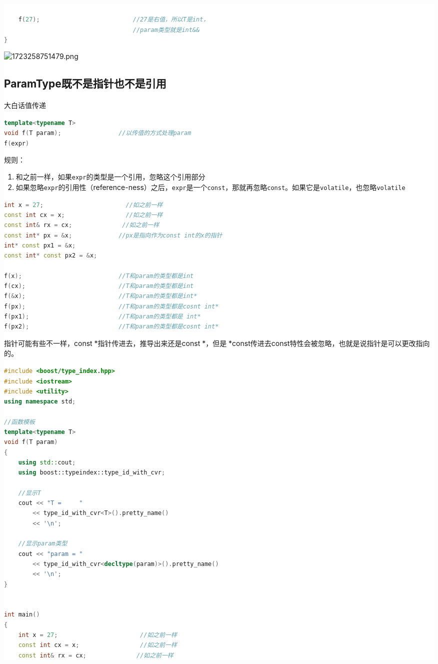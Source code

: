 ```cpp

	f(27);                          //27是右值，所以T是int，
                                    //param类型就是int&&
}
```
![1723258751479.png](https://cdn.jsdelivr.net/gh/bugcat9/blog-image-bed@main/cpp/模板类型推导运行结果3.png)
## ParamType既不是指针也不是引用
大白话值传递
```cpp
template<typename T>
void f(T param);                //以传值的方式处理param
f(expr)
```
规则：

1. 和之前一样，如果`expr`的类型是一个引用，忽略这个引用部分
2. 如果忽略`expr`的引用性（reference-ness）之后，`expr`是一个`const`，那就再忽略`const`。如果它是`volatile`，也忽略`volatile`
```cpp
int x = 27;                       //如之前一样
const int cx = x;                 //如之前一样
const int& rx = cx;              //如之前一样
const int* px = &x;             //px是指向作为const int的x的指针
int* const px1 = &x;             
const int* const px2 = &x;      

f(x);                           //T和param的类型都是int
f(cx);                          //T和param的类型都是int
f(&x);                          //T和param的类型都是int*
f(px);                          //T和param的类型都是cosnt int*
f(px1);                         //T和param的类型都是 int*
f(px2);                         //T和param的类型都是cosnt int*
```
指针可能有些不一样，const *指针传进去，推导出来还是const *，但是 *const传进去const特性会被忽略，也就是说指针是可以更改指向的。
```cpp
#include <boost/type_index.hpp>
#include <iostream>
#include <utility>
using namespace std;

//函数模板
template<typename T>
void f(T param)
{
	using std::cout;
	using boost::typeindex::type_id_with_cvr;

	//显示T
	cout << "T =     "
		<< type_id_with_cvr<T>().pretty_name()
		<< '\n';

	//显示param类型
	cout << "param = "
		<< type_id_with_cvr<decltype(param)>().pretty_name()
		<< '\n';
}


int main()
{
	int x = 27;                       //如之前一样
	const int cx = x;                 //如之前一样
	const int& rx = cx;              //如之前一样
```